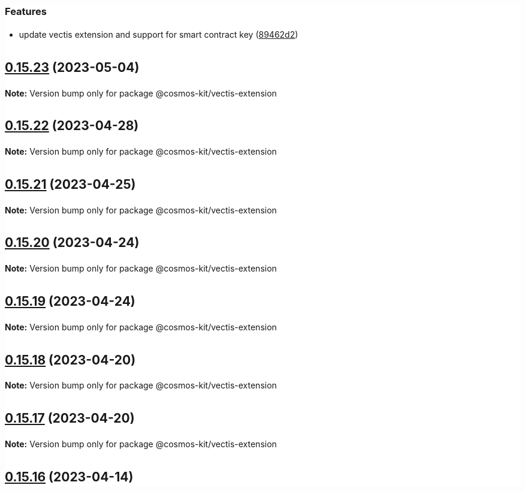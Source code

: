 ### Features

- update vectis extension and support for smart contract key ([89462d2](https://github.com/hyperweb-io/cosmos-kit/commit/89462d2f876a9dd955fb1dcba82d747463d63737))

## [0.15.23](https://github.com/hyperweb-io/cosmos-kit/compare/@cosmos-kit/vectis-extension@0.15.22...@cosmos-kit/vectis-extension@0.15.23) (2023-05-04)

**Note:** Version bump only for package @cosmos-kit/vectis-extension

## [0.15.22](https://github.com/hyperweb-io/cosmos-kit/compare/@cosmos-kit/vectis-extension@0.15.21...@cosmos-kit/vectis-extension@0.15.22) (2023-04-28)

**Note:** Version bump only for package @cosmos-kit/vectis-extension

## [0.15.21](https://github.com/hyperweb-io/cosmos-kit/compare/@cosmos-kit/vectis-extension@0.15.20...@cosmos-kit/vectis-extension@0.15.21) (2023-04-25)

**Note:** Version bump only for package @cosmos-kit/vectis-extension

## [0.15.20](https://github.com/hyperweb-io/cosmos-kit/compare/@cosmos-kit/vectis-extension@0.15.19...@cosmos-kit/vectis-extension@0.15.20) (2023-04-24)

**Note:** Version bump only for package @cosmos-kit/vectis-extension

## [0.15.19](https://github.com/hyperweb-io/cosmos-kit/compare/@cosmos-kit/vectis-extension@0.15.18...@cosmos-kit/vectis-extension@0.15.19) (2023-04-24)

**Note:** Version bump only for package @cosmos-kit/vectis-extension

## [0.15.18](https://github.com/hyperweb-io/cosmos-kit/compare/@cosmos-kit/vectis-extension@0.15.17...@cosmos-kit/vectis-extension@0.15.18) (2023-04-20)

**Note:** Version bump only for package @cosmos-kit/vectis-extension

## [0.15.17](https://github.com/hyperweb-io/cosmos-kit/compare/@cosmos-kit/vectis-extension@0.15.16...@cosmos-kit/vectis-extension@0.15.17) (2023-04-20)

**Note:** Version bump only for package @cosmos-kit/vectis-extension

## [0.15.16](https://github.com/hyperweb-io/cosmos-kit/compare/@cosmos-kit/vectis-extension@0.15.15...@cosmos-kit/vectis-extension@0.15.16) (2023-04-14)
